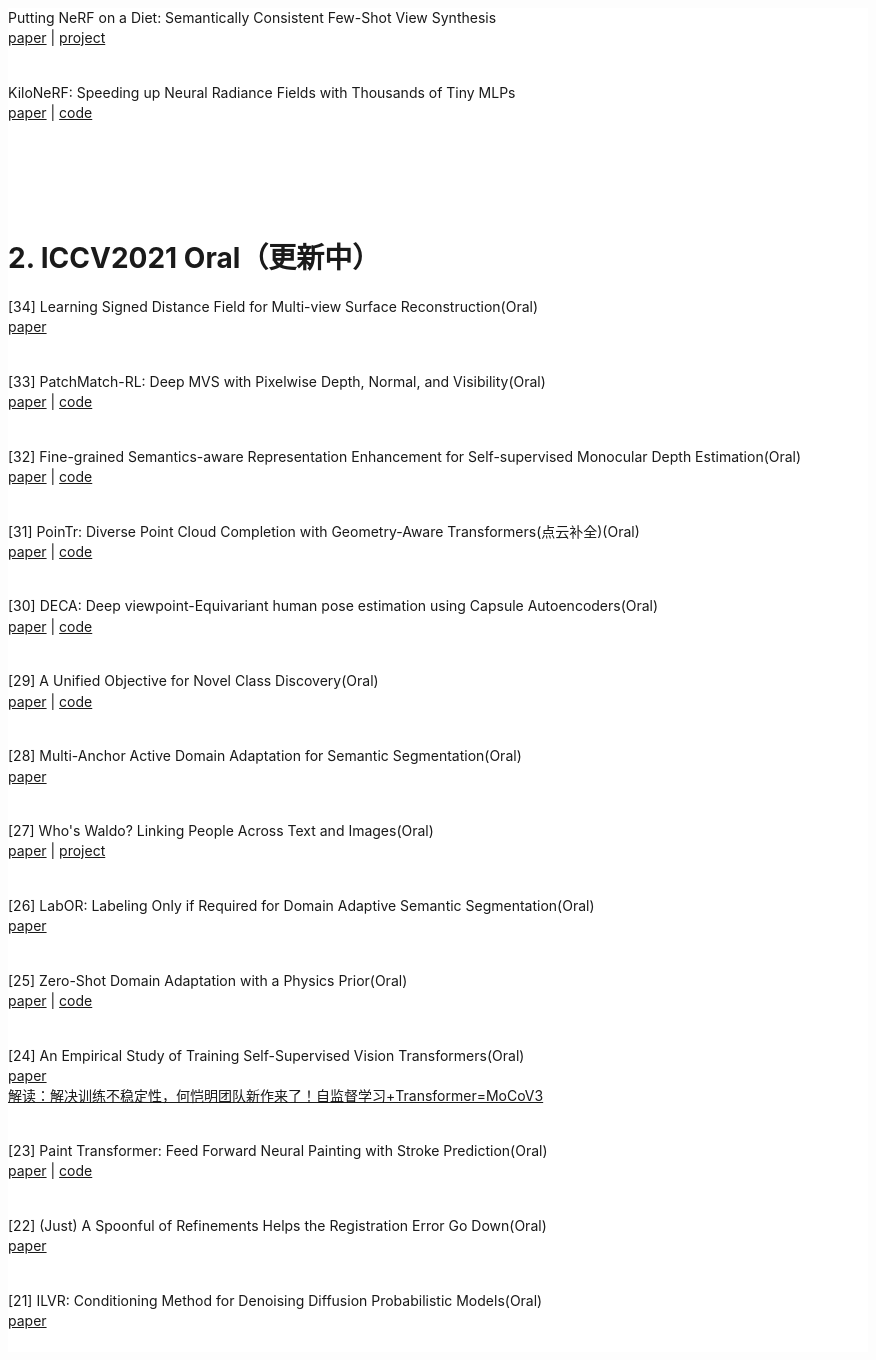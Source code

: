Putting NeRF on a Diet: Semantically Consistent Few-Shot View Synthesis<br>
[paper](https://arxiv.org/abs/2104.00677) | [project](https://www.ajayj.com/dietnerf)<br><br>

KiloNeRF: Speeding up Neural Radiance Fields with Thousands of Tiny MLPs<br>
[paper](https://arxiv.org/abs/2103.13744) | [code](https://github.com/creiser/kilonerf)<br><br>

<br><br>

<a name="2"/> 

# 2. ICCV2021 Oral（更新中）

[34] Learning Signed Distance Field for Multi-view Surface Reconstruction(Oral)<br>
[paper](https://arxiv.org/abs/2108.09964)<br><br>

[33] PatchMatch-RL: Deep MVS with Pixelwise Depth, Normal, and Visibility(Oral)<br>
[paper](https://arxiv.org/abs/2108.08943) | [code](https://github.com/leejaeyong7/patchmatch-rl)<br><br>

[32] Fine-grained Semantics-aware Representation Enhancement for Self-supervised Monocular Depth Estimation(Oral)<br>
[paper](https://arxiv.org/abs/2108.08829) | [code](https://github.com/hyBlue/FSRE-Depth)<br><br>

[31] PoinTr: Diverse Point Cloud Completion with Geometry-Aware Transformers(点云补全)(Oral)<br>
[paper](https://arxiv.org/abs/2108.08839) | [code](https://github.com/yuxumin/PoinTr)<br><br>

[30] DECA: Deep viewpoint-Equivariant human pose estimation using Capsule Autoencoders(Oral)<br>
[paper](https://arxiv.org/abs/2108.08557) | [code](https://github.com/mmlab-cv/DECA)<br><br>

[29] A Unified Objective for Novel Class Discovery(Oral)<br>
[paper](https://arxiv.org/abs/2108.08536) | [code](https://ncd-uno.github.io/)<br><br>

[28] Multi-Anchor Active Domain Adaptation for Semantic Segmentation(Oral)<br>
[paper](https://arxiv.org/abs/2108.08012)<br><br>

[27] Who's Waldo? Linking People Across Text and Images(Oral)<br>
[paper](https://arxiv.org/abs/2108.07253) | [project](https://whoswaldo.github.io/)<br><br>

[26] LabOR: Labeling Only if Required for Domain Adaptive Semantic Segmentation(Oral)<br>
[paper](https://arxiv.org/abs/2108.05570)<br><br>

[25] Zero-Shot Domain Adaptation with a Physics Prior(Oral)<br>
[paper](https://arxiv.org/abs/2108.05137) | [code](https://github.com/Attila94/CIConv)<br><br>

[24] An Empirical Study of Training Self-Supervised Vision Transformers(Oral)<br>
[paper](https://arxiv.org/abs/2104.02057)<br>
[解读：解决训练不稳定性，何恺明团队新作来了！自监督学习+Transformer=MoCoV3](https://mp.weixin.qq.com/s/L4a6ZHTPkzQPS5VVm6Hm-A)<br><br>

[23] Paint Transformer: Feed Forward Neural Painting with Stroke Prediction(Oral)<br>
[paper](https://arxiv.org/abs/2108.03798) | [code](https://github.com/Huage001/PaintTransformer)<br><br>

[22] (Just) A Spoonful of Refinements Helps the Registration Error Go Down(Oral)<br>
[paper](https://arxiv.org/abs/2108.03257)<br><br>

[21] ILVR: Conditioning Method for Denoising Diffusion Probabilistic Models(Oral)<br>
[paper](https://arxiv.org/abs/2108.02938)<br><br>
